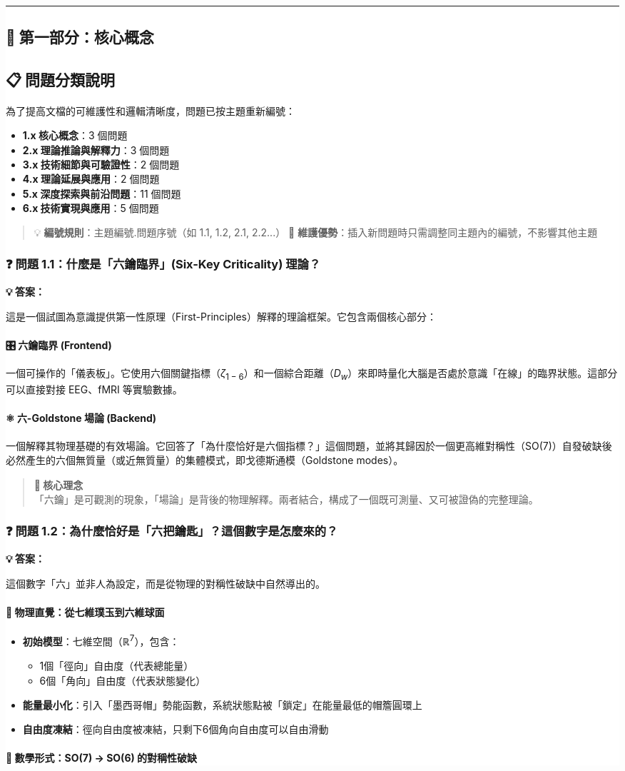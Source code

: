


---

## 🧠 第一部分：核心概念

## 📋 問題分類說明

為了提高文檔的可維護性和邏輯清晰度，問題已按主題重新編號：

- **1.x 核心概念**：3 個問題
- **2.x 理論推論與解釋力**：3 個問題
- **3.x 技術細節與可驗證性**：2 個問題
- **4.x 理論延展與應用**：2 個問題
- **5.x 深度探索與前沿問題**：11 個問題
- **6.x 技術實現與應用**：5 個問題

> 💡 **編號規則**：主題編號.問題序號（如 1.1, 1.2, 2.1, 2.2...）
> 🔄 **維護優勢**：插入新問題時只需調整同主題內的編號，不影響其他主題


### ❓ 問題 1.1：什麼是「六鑰臨界」(Six-Key Criticality) 理論？

**💡 答案：**

這是一個試圖為意識提供第一性原理（First-Principles）解釋的理論框架。它包含兩個核心部分：

#### 🎛️ **六鑰臨界 (Frontend)**
一個可操作的「儀表板」。它使用六個關鍵指標（$\zeta_{1-6}$）和一個綜合距離（$D_w$）來即時量化大腦是否處於意識「在線」的臨界狀態。這部分可以直接對接 EEG、fMRI 等實驗數據。

#### ⚛️ **六-Goldstone 場論 (Backend)**
一個解釋其物理基礎的有效場論。它回答了「為什麼恰好是六個指標？」這個問題，並將其歸因於一個更高維對稱性（SO(7)）自發破缺後必然產生的六個無質量（或近無質量）的集體模式，即戈德斯通模（Goldstone modes）。

> **🔗 核心理念**  
> 「六鑰」是可觀測的現象，「場論」是背後的物理解釋。兩者結合，構成了一個既可測量、又可被證偽的完整理論。

### ❓ 問題 1.2：為什麼恰好是「六把鑰匙」？這個數字是怎麼來的？

**💡 答案：**

這個數字「六」並非人為設定，而是從物理的對稱性破缺中自然導出的。

#### 🎨 **物理直覺：從七維璞玉到六維球面**

- **初始模型**：七維空間（$\mathbb{R}^7$），包含：
  - 1個「徑向」自由度（代表總能量）
  - 6個「角向」自由度（代表狀態變化）

- **能量最小化**：引入「墨西哥帽」勢能函數，系統狀態點被「鎖定」在能量最低的帽簷圓環上

- **自由度凍結**：徑向自由度被凍結，只剩下6個角向自由度可以自由滑動

#### 📐 **數學形式：SO(7) → SO(6) 的對稱性破缺**
